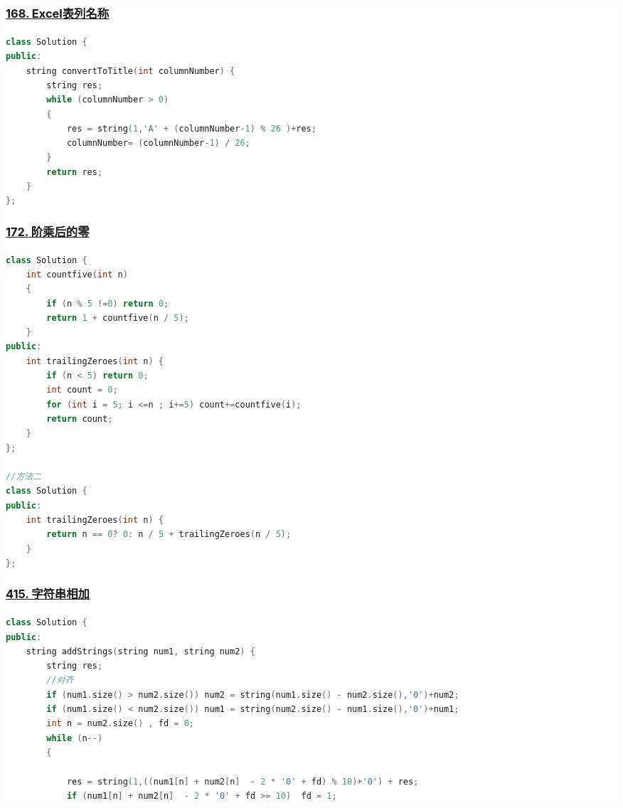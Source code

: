 


### [168. Excel表列名称](https://leetcode.cn/problems/excel-sheet-column-title/)

```cpp
class Solution {
public:
    string convertToTitle(int columnNumber) {
        string res;
        while (columnNumber > 0)
        {
            res = string(1,'A' + (columnNumber-1) % 26 )+res;
            columnNumber= (columnNumber-1) / 26;
        }
        return res;
    }
};
```



### [172. 阶乘后的零](https://leetcode.cn/problems/factorial-trailing-zeroes/)

```cpp
class Solution {
    int countfive(int n)
    {
        if (n % 5 !=0) return 0;
        return 1 + countfive(n / 5);
    }
public:
    int trailingZeroes(int n) {
        if (n < 5) return 0;
        int count = 0;
        for (int i = 5; i <=n ; i+=5) count+=countfive(i);
        return count;
    }
};

//方法二
class Solution {
public:
    int trailingZeroes(int n) {
        return n == 0? 0: n / 5 + trailingZeroes(n / 5);
    }
};
```

### [415. 字符串相加](https://leetcode.cn/problems/add-strings/)

```cpp
class Solution {
public:
    string addStrings(string num1, string num2) {
        string res;
        //对齐
        if (num1.size() > num2.size()) num2 = string(num1.size() - num2.size(),'0')+num2;
        if (num1.size() < num2.size()) num1 = string(num2.size() - num1.size(),'0')+num1;
        int n = num2.size() , fd = 0;
        while (n--)
        {

            res = string(1,((num1[n] + num2[n]  - 2 * '0' + fd) % 10)+'0') + res;
            if (num1[n] + num2[n]  - 2 * '0' + fd >= 10)  fd = 1;
```